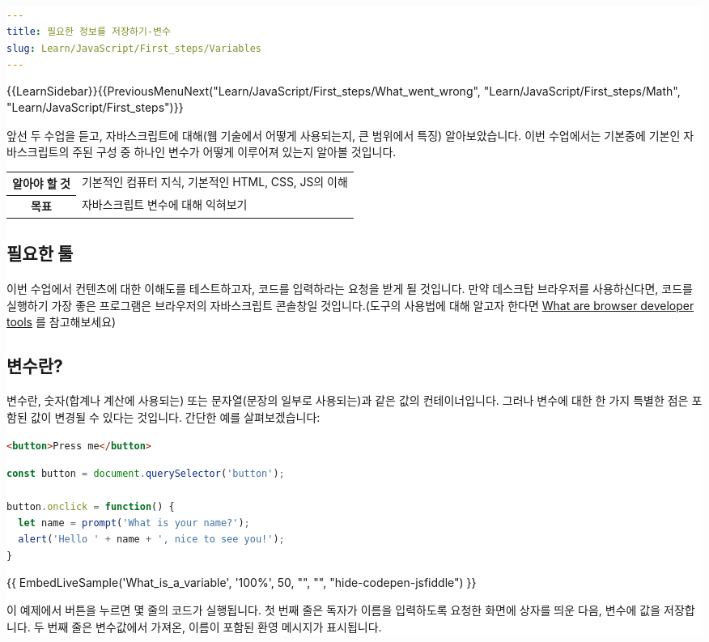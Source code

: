 ```yaml
---
title: 필요한 정보를 저장하기-변수
slug: Learn/JavaScript/First_steps/Variables
---
```


{{LearnSidebar}}{{PreviousMenuNext("Learn/JavaScript/First_steps/What_went_wrong", "Learn/JavaScript/First_steps/Math", "Learn/JavaScript/First_steps")}}

앞선 두 수업을 듣고, 자바스크립트에 대해(웹 기술에서 어떻게 사용되는지, 큰 범위에서 특징) 알아보았습니다. 이번 수업에서는 기본중에 기본인 자바스크립트의 주된 구성 중 하나인 변수가 어떻게 이루어져 있는지 알아볼 것입니다.

<table>
  <tbody>
    <tr>
      <th scope="row">알아야 할 것</th>
      <td>기본적인 컴퓨터 지식, 기본적인 HTML, CSS, JS의 이해</td>
    </tr>
    <tr>
      <th scope="row">목표</th>
      <td>자바스크립트 변수에 대해 익혀보기</td>
    </tr>
  </tbody>
</table>

## 필요한 툴

이번 수업에서 컨텐츠에 대한 이해도를 테스트하고자, 코드를 입력하라는 요청을 받게 될 것입니다. 만약 데스크탑 브라우저를 사용하신다면, 코드를 실행하기 가장 좋은 프로그램은 브라우저의 자바스크립트 콘솔창일 것입니다.(도구의 사용법에 대해 알고자 한다면 [What are browser developer tools](/ko/docs/Learn/Common_questions/What_are_browser_developer_tools) 를 참고해보세요)

## 변수란?

변수란, 숫자(합계나 계산에 사용되는) 또는 문자열(문장의 일부로 사용되는)과 같은 값의 컨테이너입니다. 그러나 변수에 대한 한 가지 특별한 점은 포함된 값이 변경될 수 있다는 것입니다. 간단한 예를 살펴보겠습니다:

```html
<button>Press me</button>
```

```js
const button = document.querySelector('button');

button.onclick = function() {
  let name = prompt('What is your name?');
  alert('Hello ' + name + ', nice to see you!');
}
```

{{ EmbedLiveSample('What_is_a_variable', '100%', 50, "", "", "hide-codepen-jsfiddle") }}

이 예제에서 버튼을 누르면 몇 줄의 코드가 실행됩니다. 첫 번째 줄은 독자가 이름을 입력하도록 요청한 화면에 상자를 띄운 다음, 변수에 값을 저장합니다. 두 번째 줄은 변수값에서 가져온, 이름이 포함된 환영 메시지가 표시됩니다.
